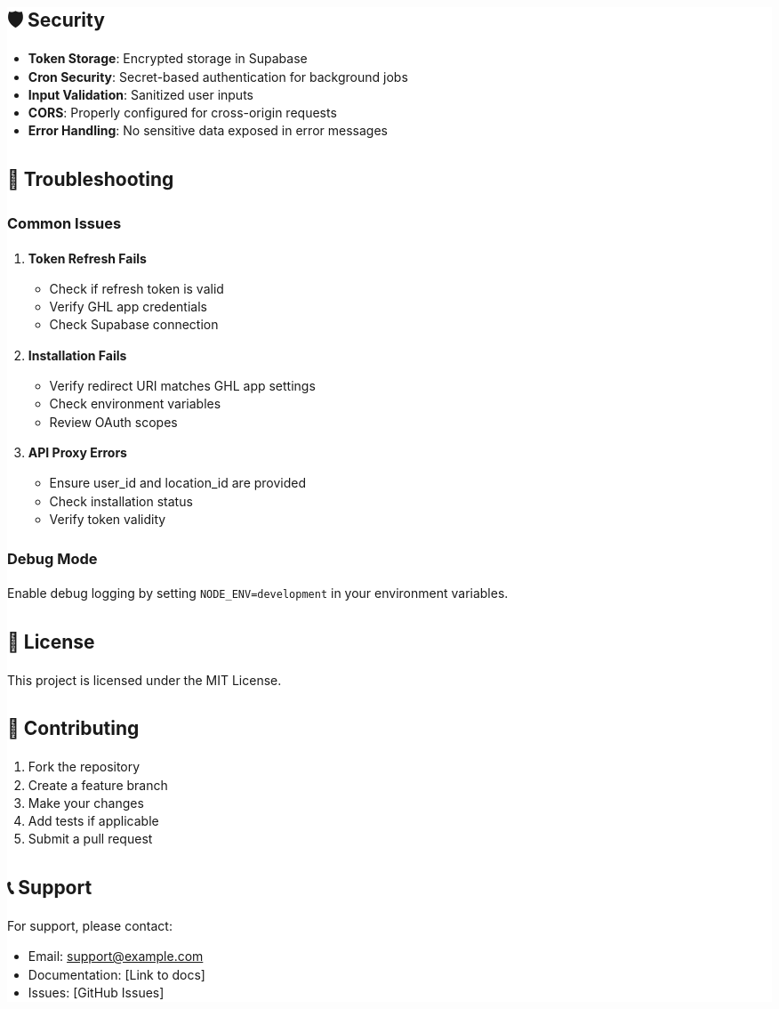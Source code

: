 ## 🛡 Security

- **Token Storage**: Encrypted storage in Supabase
- **Cron Security**: Secret-based authentication for background jobs
- **Input Validation**: Sanitized user inputs
- **CORS**: Properly configured for cross-origin requests
- **Error Handling**: No sensitive data exposed in error messages

## 🐛 Troubleshooting

### Common Issues

1. **Token Refresh Fails**
   - Check if refresh token is valid
   - Verify GHL app credentials
   - Check Supabase connection

2. **Installation Fails**
   - Verify redirect URI matches GHL app settings
   - Check environment variables
   - Review OAuth scopes

3. **API Proxy Errors**
   - Ensure user_id and location_id are provided
   - Check installation status
   - Verify token validity

### Debug Mode

Enable debug logging by setting `NODE_ENV=development` in your environment variables.

## 📝 License

This project is licensed under the MIT License.

## 🤝 Contributing

1. Fork the repository
2. Create a feature branch
3. Make your changes
4. Add tests if applicable
5. Submit a pull request

## 📞 Support

For support, please contact:
- Email: support@example.com
- Documentation: [Link to docs]
- Issues: [GitHub Issues]
